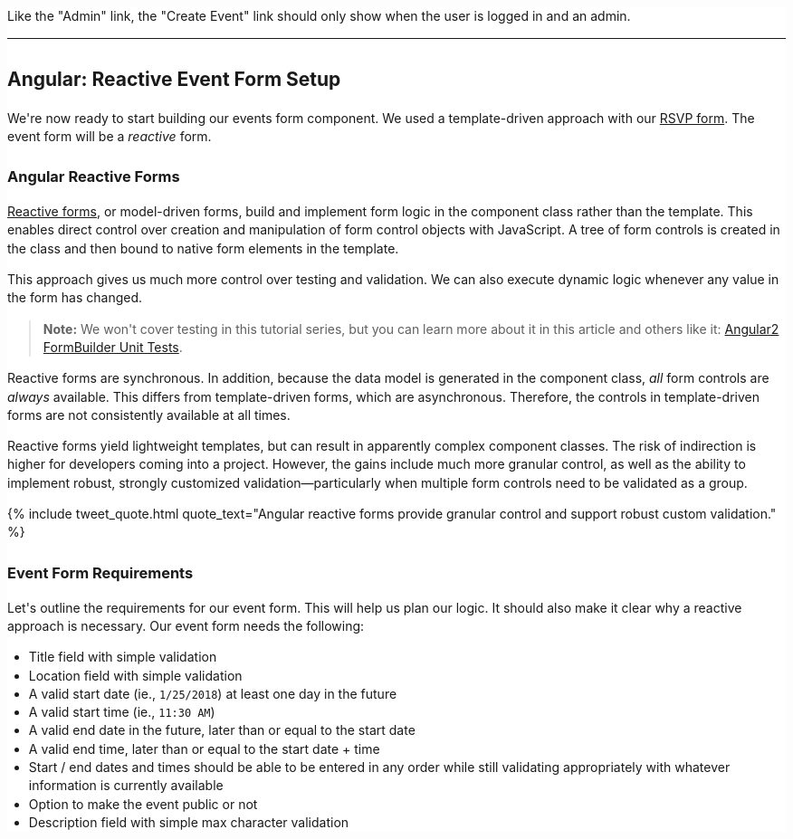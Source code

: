 Like the "Admin" link, the "Create Event" link should only show when the user is logged in and an admin.

---

## <span id="angular-event-form-setup"></span>Angular: Reactive Event Form Setup

We're now ready to start building our events form component. We used  a template-driven approach with our <a href="https://auth0.com/blog/real-world-angular-series-part-4#angular-rsvp-form">RSVP form</a>. The event form will be a _reactive_ form.

### Angular Reactive Forms

[Reactive forms](https://angular.io/guide/reactive-forms), or model-driven forms, build and implement form logic in the component class rather than the template. This enables direct control over creation and manipulation of form control objects with JavaScript. A tree of form controls is created in the class and then bound to native form elements in the template.

This approach gives us much more control over testing and validation. We can also execute dynamic logic whenever any value in the form has changed.

> **Note:** We won't cover testing in this tutorial series, but  you can learn more about it in this article and others like it: [Angular2 FormBuilder Unit Tests](https://medium.com/@paynoattn/angular2-formbuilder-unit-tests-9da5ef5dbbe5).

Reactive forms are synchronous. In addition, because the data model is generated in the component class, _all_ form controls are _always_ available. This differs from template-driven forms, which are asynchronous. Therefore, the controls in template-driven forms are not consistently available at all times.

Reactive forms yield lightweight templates, but can result in apparently complex component classes. The risk of indirection is higher for developers coming into a project. However, the gains include much more granular control, as well as the ability to implement robust, strongly customized validation—particularly when multiple form controls need to be validated as a group.

{% include tweet_quote.html quote_text="Angular reactive forms provide granular control and support robust custom validation." %}

### Event Form Requirements

Let's outline the requirements for our event form. This will help us plan our logic. It should also make it clear why a reactive approach is necessary. Our event form needs the following:

* Title field with simple validation
* Location field with simple validation
* A valid start date (ie., `1/25/2018`) at least one day in the future
* A valid start time (ie., `11:30 AM`)
* A valid end date in the future, later than or equal to the start date
* A valid end time, later than or equal to the start date + time
* Start / end dates and times should be able to be entered in any order while still validating appropriately with whatever information is currently available
* Option to make the event public or not
* Description field with simple max character validation
